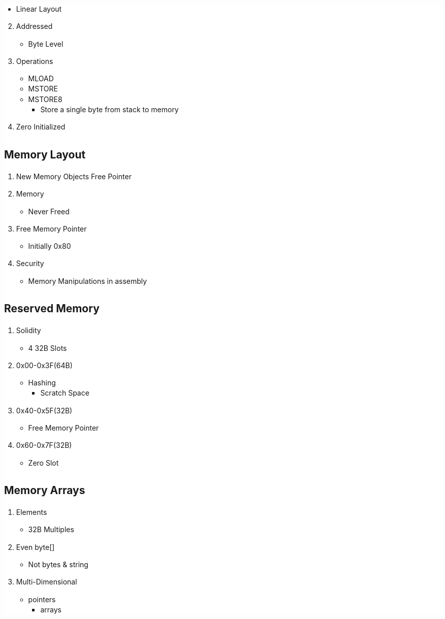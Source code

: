    - Linear Layout

2. Addressed

   - Byte Level

3. Operations

   - MLOAD
   - MSTORE
   - MSTORE8
     - Store a single byte from stack to memory

4. Zero Initialized

## Memory Layout

1. New Memory Objects Free Pointer

2. Memory

   - Never Freed

3. Free Memory Pointer

   - Initially 0x80

4. Security
   - Memory Manipulations in assembly

## Reserved Memory

1. Solidity

   - 4 32B Slots

2. 0x00-0x3F(64B)
   - Hashing
     - Scratch Space
3. 0x40-0x5F(32B)

   - Free Memory Pointer

4. 0x60-0x7F(32B)
   - Zero Slot

## Memory Arrays

1. Elements

   - 32B Multiples

2. Even byte[]

   - Not bytes & string

3. Multi-Dimensional

   - pointers
     - arrays

